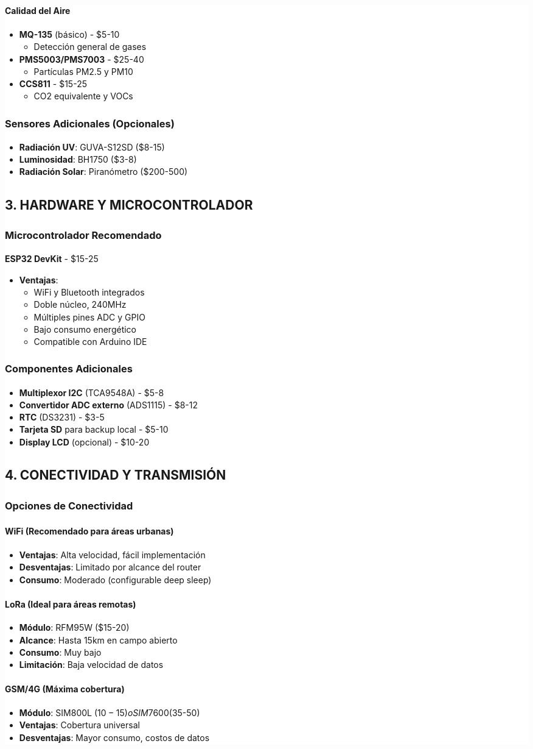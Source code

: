 #### Calidad del Aire
- **MQ-135** (básico) - $5-10
  - Detección general de gases
- **PMS5003/PMS7003** - $25-40
  - Partículas PM2.5 y PM10
- **CCS811** - $15-25
  - CO2 equivalente y VOCs

### Sensores Adicionales (Opcionales)
- **Radiación UV**: GUVA-S12SD ($8-15)
- **Luminosidad**: BH1750 ($3-8)
- **Radiación Solar**: Piranómetro ($200-500)

## 3. HARDWARE Y MICROCONTROLADOR

### Microcontrolador Recomendado
**ESP32 DevKit** - $15-25
- **Ventajas**:
  - WiFi y Bluetooth integrados
  - Doble núcleo, 240MHz
  - Múltiples pines ADC y GPIO
  - Bajo consumo energético
  - Compatible con Arduino IDE

### Componentes Adicionales
- **Multiplexor I2C** (TCA9548A) - $5-8
- **Convertidor ADC externo** (ADS1115) - $8-12
- **RTC** (DS3231) - $3-5
- **Tarjeta SD** para backup local - $5-10
- **Display LCD** (opcional) - $10-20

## 4. CONECTIVIDAD Y TRANSMISIÓN

### Opciones de Conectividad

#### WiFi (Recomendado para áreas urbanas)
- **Ventajas**: Alta velocidad, fácil implementación
- **Desventajas**: Limitado por alcance del router
- **Consumo**: Moderado (configurable deep sleep)

#### LoRa (Ideal para áreas remotas)
- **Módulo**: RFM95W ($15-20)
- **Alcance**: Hasta 15km en campo abierto
- **Consumo**: Muy bajo
- **Limitación**: Baja velocidad de datos

#### GSM/4G (Máxima cobertura)
- **Módulo**: SIM800L ($10-15) o SIM7600 ($35-50)
- **Ventajas**: Cobertura universal
- **Desventajas**: Mayor consumo, costos de datos
